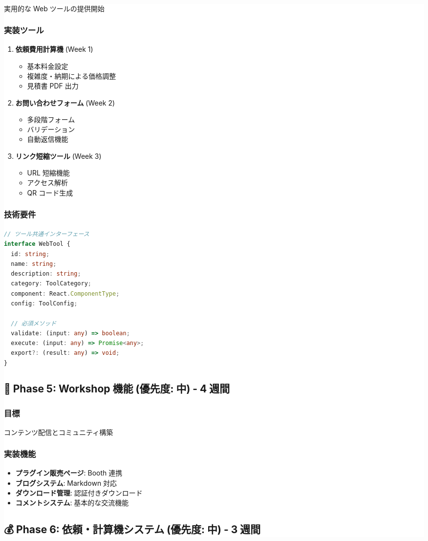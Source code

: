 実用的な Web ツールの提供開始

### 実装ツール

1. **依頼費用計算機** (Week 1)

   - 基本料金設定
   - 複雑度・納期による価格調整
   - 見積書 PDF 出力

2. **お問い合わせフォーム** (Week 2)

   - 多段階フォーム
   - バリデーション
   - 自動返信機能

3. **リンク短縮ツール** (Week 3)
   - URL 短縮機能
   - アクセス解析
   - QR コード生成

### 技術要件

```typescript
// ツール共通インターフェース
interface WebTool {
  id: string;
  name: string;
  description: string;
  category: ToolCategory;
  component: React.ComponentType;
  config: ToolConfig;

  // 必須メソッド
  validate: (input: any) => boolean;
  execute: (input: any) => Promise<any>;
  export?: (result: any) => void;
}
```

## 🏪 Phase 5: Workshop 機能 (優先度: 中) - 4 週間

### 目標

コンテンツ配信とコミュニティ構築

### 実装機能

- **プラグイン販売ページ**: Booth 連携
- **ブログシステム**: Markdown 対応
- **ダウンロード管理**: 認証付きダウンロード
- **コメントシステム**: 基本的な交流機能

## 💰 Phase 6: 依頼・計算機システム (優先度: 中) - 3 週間
